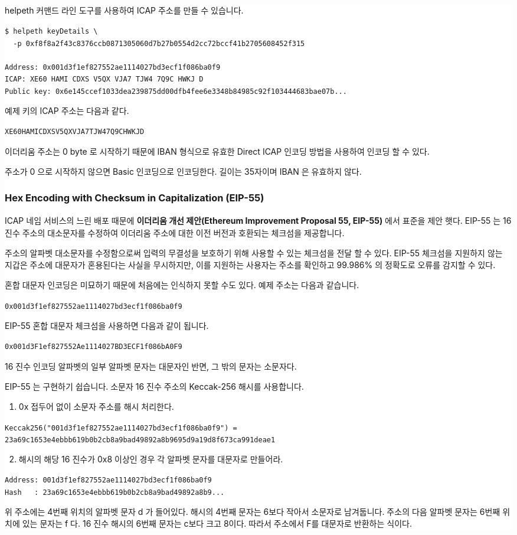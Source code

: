 helpeth 커맨드 라인 도구를 사용하여 ICAP 주소를 만들 수 있습니다.

```shell
$ helpeth keyDetails \
  -p 0xf8f8a2f43c8376ccb0871305060d7b27b0554d2cc72bccf41b2705608452f315

Address: 0x001d3f1ef827552ae1114027bd3ecf1f086ba0f9
ICAP: XE60 HAMI CDXS V5QX VJA7 TJW4 7Q9C HWKJ D
Public key: 0x6e145ccef1033dea239875dd00dfb4fee6e3348b84985c92f103444683bae07b...
```

예제 키의 ICAP 주소는 다음과 같다.

```
XE60HAMICDXSV5QXVJA7TJW47Q9CHWKJD
```

이더리움 주소는 0 byte 로 시작하기 때문에 IBAN 형식으로 유효한 Direct ICAP 인코딩 방법을 사용하여 인코딩 할 수 있다.

주소가 0 으로 시작하지 않으면 Basic 인코딩으로 인코딩한다. 길이는 35자이며 IBAN 은 유효하지 않다.

### Hex Encoding with Checksum in Capitalization (EIP-55)

ICAP 네임 서비스의 느린 배포 때문에 **이더리움 개선 제안(Ethereum Improvement Proposal 55, EIP-55)** 에서 표준을 제안 햇다. EIP-55 는 16진수 주소의 대소문자를 수정하여 이더리움 주소에 대한 이전 버전과 호환되는 체크섬을 제공합니다.

주소의 알파벳 대소문자를 수정함으로써 입력의 무결성을 보호하기 위해 사용할 수 있는 체크섬을 전달 할 수 있다. EIP-55 체크섬을 지원하지 않는 지갑은 주소에 대문자가 혼용된다는 사실을 무시하지만, 이를 지원하는 사용자는 주소를 확인하고 99.986% 의 정확도로 오류를 감지할 수 있다.

혼합 대문자 인코딩은 미묘하기 때문에 처음에는 인식하지 못할 수도 있다. 예제 주소는 다음과 같습니다.

```
0x001d3f1ef827552ae1114027bd3ecf1f086ba0f9
```

EIP-55 혼합 대문자 체크섬을 사용하면 다음과 같이 됩니다.

```
0x001d3F1ef827552Ae1114027BD3ECF1f086bA0F9
```

16 진수 인코딩 알파벳의 일부 알파벳 문자는 대문자인 반면, 그 밖의 문자는 소문자다.

EIP-55 는 구현하기 쉽습니다. 소문자 16 진수 주소의 Keccak-256 해시를 사용합니다.

1. 0x 접두어 없이 소문자 주소를 해시 처리한다.

```
Keccak256("001d3f1ef827552ae1114027bd3ecf1f086ba0f9") =
23a69c1653e4ebbb619b0b2cb8a9bad49892a8b9695d9a19d8f673ca991deae1
```

2. 해시의 해당 16 진수가 0x8 이상인 경우 각 알파벳 문자를 대문자로 만들어라. 

```
Address: 001d3f1ef827552ae1114027bd3ecf1f086ba0f9
Hash   : 23a69c1653e4ebbb619b0b2cb8a9bad49892a8b9...
```

위 주소에는 4번째 위치의 알파벳 문자 d 가 들어있다. 해시의 4번째 문자는 6보다 작아서 소문자로 남겨둡니다. 주소의 다음 알파벳 문자는 6번째 위치에 있는 문자는 f 다. 16 진수 해시의 6번째 문자는 c보다 크고 8이다. 따라서 주소에서 F를 대문자로 반환하는 식이다.
